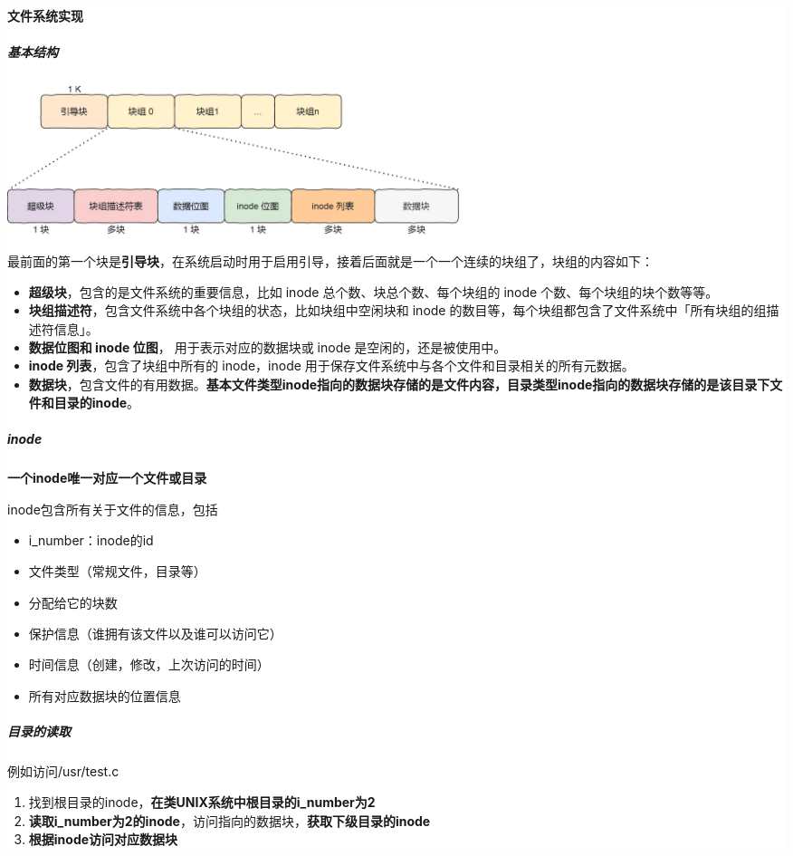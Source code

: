 #### 文件系统实现

##### 基本结构

<img src="../../img/block_group.png" width=500px />

最前面的第一个块是**引导块**，在系统启动时用于启用引导，接着后面就是一个一个连续的块组了，块组的内容如下：

- **超级块**，包含的是文件系统的重要信息，比如 inode 总个数、块总个数、每个块组的 inode 个数、每个块组的块个数等等。
- **块组描述符**，包含文件系统中各个块组的状态，比如块组中空闲块和 inode 的数目等，每个块组都包含了文件系统中「所有块组的组描述符信息」。
- **数据位图和 inode 位图**， 用于表示对应的数据块或 inode 是空闲的，还是被使用中。
- **inode 列表**，包含了块组中所有的 inode，inode 用于保存文件系统中与各个文件和目录相关的所有元数据。
- **数据块**，包含文件的有用数据。**基本文件类型inode指向的数据块存储的是文件内容，目录类型inode指向的数据块存储的是该目录下文件和目录的inode**。

##### inode

**一个inode唯一对应一个文件或目录**

inode包含所有关于文件的信息，包括

- i_number：inode的id

- 文件类型（常规文件，目录等）
- 分配给它的块数
- 保护信息（谁拥有该文件以及谁可以访问它）
- 时间信息（创建，修改，上次访问的时间）
- 所有对应数据块的位置信息

##### 目录的读取

例如访问/usr/test.c

1. 找到根目录的inode，**在类UNIX系统中根目录的i_number为2**
2. **读取i_number为2的inode**，访问指向的数据块，**获取下级目录的inode**
3. **根据inode访问对应数据块**
